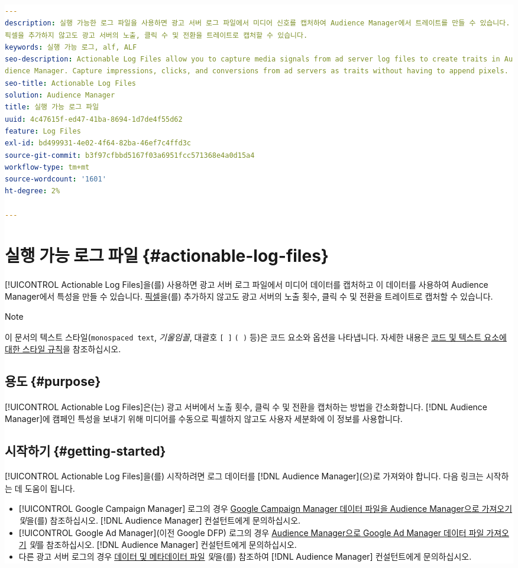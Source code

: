 ```yaml
---
description: 실행 가능한 로그 파일을 사용하면 광고 서버 로그 파일에서 미디어 신호를 캡처하여 Audience Manager에서 트레이트를 만들 수 있습니다. 픽셀을 추가하지 않고도 광고 서버의 노출, 클릭 수 및 전환을 트레이트로 캡처할 수 있습니다.
keywords: 실행 가능 로그, alf, ALF
seo-description: Actionable Log Files allow you to capture media signals from ad server log files to create traits in Audience Manager. Capture impressions, clicks, and conversions from ad servers as traits without having to append pixels.
seo-title: Actionable Log Files
solution: Audience Manager
title: 실행 가능 로그 파일
uuid: 4c47615f-ed47-41ba-8694-1d7de4f55d62
feature: Log Files
exl-id: bd499931-4e02-4f64-82ba-46ef7c4ffd3c
source-git-commit: b3f97cfbbd5167f03a6951fcc571368e4a0d15a4
workflow-type: tm+mt
source-wordcount: '1601'
ht-degree: 2%

---
```


# 실행 가능 로그 파일 {#actionable-log-files}

[!UICONTROL Actionable Log Files]을(를) 사용하면 광고 서버 로그 파일에서 미디어 데이터를 캡처하고 이 데이터를 사용하여 Audience Manager에서 특성을 만들 수 있습니다. [픽셀](../../integration/media-data-integration/impression-data-pixels.md)을(를) 추가하지 않고도 광고 서버의 노출 횟수, 클릭 수 및 전환을 트레이트로 캡처할 수 있습니다.

>[!NOTE]
>
>이 문서의 텍스트 스타일(`monospaced text`, *기울임꼴*, 대괄호 `[ ]` `( )` 등)은 코드 요소와 옵션을 나타냅니다. 자세한 내용은 [코드 및 텍스트 요소에 대한 스타일 규칙](../../reference/code-style-elements.md)을 참조하십시오.

## 용도 {#purpose}

[!UICONTROL Actionable Log Files]은(는) 광고 서버에서 노출 횟수, 클릭 수 및 전환을 캡처하는 방법을 간소화합니다. [!DNL Audience Manager]에 캠페인 특성을 보내기 위해 미디어를 수동으로 픽셀하지 않고도 사용자 세분화에 이 정보를 사용합니다.

## 시작하기 {#getting-started}

[!UICONTROL Actionable Log Files]을(를) 시작하려면 로그 데이터를 [!DNL Audience Manager]&#x200B;(으)로 가져와야 합니다. 다음 링크는 시작하는 데 도움이 됩니다.

* [!UICONTROL Google Campaign Manager] 로그의 경우 [Google Campaign Manager 데이터 파일을 Audience Manager으로 가져오기](../../reporting/audience-optimization-reports/aor-advertisers/import-dcm.md) *및*&#x200B;을(를) 참조하십시오. [!DNL Audience Manager] 컨설턴트에게 문의하십시오.
* [!UICONTROL Google Ad Manager]&#x200B;(이전 Google DFP) 로그의 경우 [Audience Manager으로 Google Ad Manager 데이터 파일 가져오기](/help/using/reporting/audience-optimization-reports/aor-publishers/import-dfp.md) *및*&#x200B;를 참조하십시오. [!DNL Audience Manager] 컨설턴트에게 문의하십시오.
* 다른 광고 서버 로그의 경우 [데이터 및 메타데이터 파일](/help/using/reporting/audience-optimization-reports/metadata-files-intro/metadata-files-intro.md) *및*&#x200B;을(를) 참조하여 [!DNL Audience Manager] 컨설턴트에게 문의하십시오.
